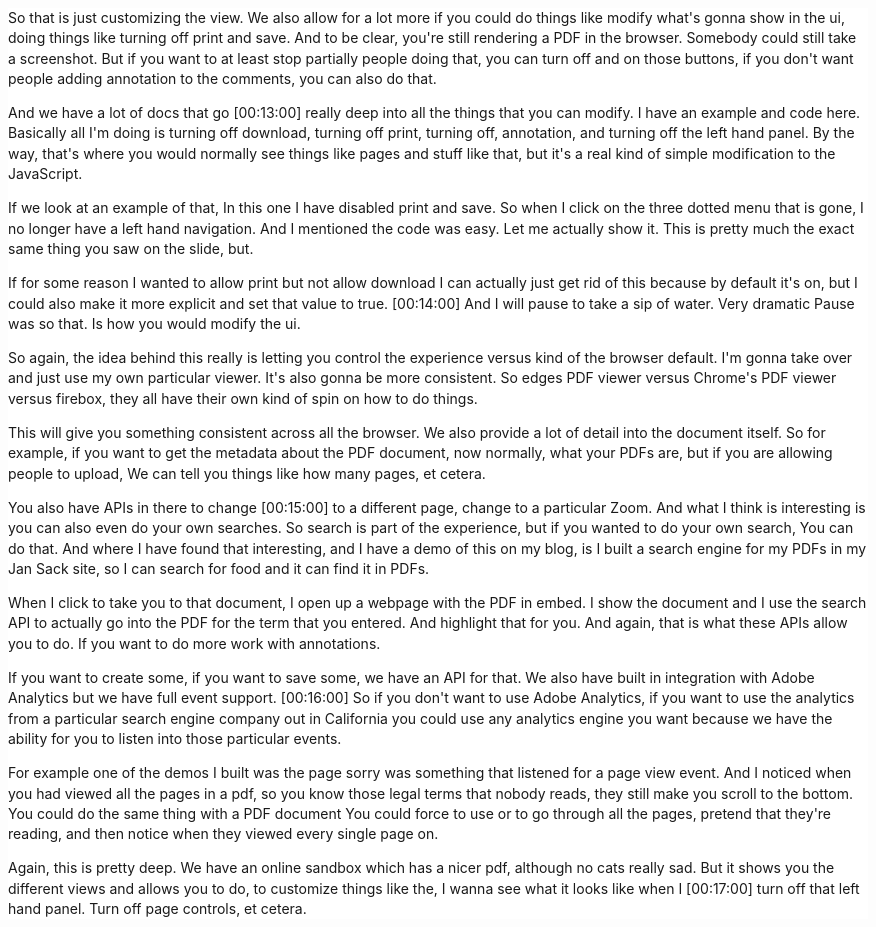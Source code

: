 So that is just customizing the view. We also allow for a lot more if you could do things like modify what's gonna show in the ui, doing things like turning off print and save. And to be clear, you're still rendering a PDF in the browser. Somebody could still take a screenshot. But if you want to at least stop partially people doing that, you can turn off and on those buttons, if you don't want people adding annotation to the comments, you can also do that.

And we have a lot of docs that go [00:13:00] really deep into all the things that you can modify. I have an example and code here. Basically all I'm doing is turning off download, turning off print, turning off, annotation, and turning off the left hand panel. By the way, that's where you would normally see things like pages and stuff like that, but it's a real kind of simple modification to the JavaScript.

If we look at an example of that, In this one I have disabled print and save. So when I click on the three dotted menu that is gone, I no longer have a left hand navigation. And I mentioned the code was easy. Let me actually show it. This is pretty much the exact same thing you saw on the slide, but.

If for some reason I wanted to allow print but not allow download I can actually just get rid of this because by default it's on, but I could also make it more explicit and set that value to true. [00:14:00] And I will pause to take a sip of water. Very dramatic Pause was so that. Is how you would modify the ui.

So again, the idea behind this really is letting you control the experience versus kind of the browser default. I'm gonna take over and just use my own particular viewer. It's also gonna be more consistent. So edges PDF viewer versus Chrome's PDF viewer versus firebox, they all have their own kind of spin on how to do things.

This will give you something consistent across all the browser. We also provide a lot of detail into the document itself. So for example, if you want to get the metadata about the PDF document, now normally, what your PDFs are, but if you are allowing people to upload, We can tell you things like how many pages, et cetera.

You also have APIs in there to change [00:15:00] to a different page, change to a particular Zoom. And what I think is interesting is you can also even do your own searches. So search is part of the experience, but if you wanted to do your own search, You can do that. And where I have found that interesting, and I have a demo of this on my blog, is I built a search engine for my PDFs in my Jan Sack site, so I can search for food and it can find it in PDFs.

When I click to take you to that document, I open up a webpage with the PDF in embed. I show the document and I use the search API to actually go into the PDF for the term that you entered. And highlight that for you. And again, that is what these APIs allow you to do. If you want to do more work with annotations.

If you want to create some, if you want to save some, we have an API for that. We also have built in integration with Adobe Analytics but we have full event support. [00:16:00] So if you don't want to use Adobe Analytics, if you want to use the analytics from a particular search engine company out in California you could use any analytics engine you want because we have the ability for you to listen into those particular events.

For example one of the demos I built was the page sorry was something that listened for a page view event. And I noticed when you had viewed all the pages in a pdf, so you know those legal terms that nobody reads, they still make you scroll to the bottom. You could do the same thing with a PDF document You could force to use or to go through all the pages, pretend that they're reading, and then notice when they viewed every single page on.

Again, this is pretty deep. We have an online sandbox which has a nicer pdf, although no cats really sad. But it shows you the different views and allows you to do, to customize things like the, I wanna see what it looks like when I [00:17:00] turn off that left hand panel. Turn off page controls, et cetera.
